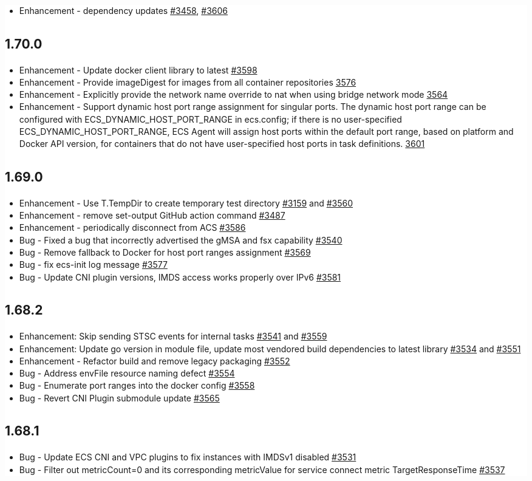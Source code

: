 * Enhancement - dependency updates [#3458](https://github.com/aws/amazon-ecs-agent/pull/3458), [#3606](https://github.com/aws/amazon-ecs-agent/pull/3606)

## 1.70.0
* Enhancement - Update docker client library to latest [#3598](https://github.com/aws/amazon-ecs-agent/pull/3598)
* Enhancement - Provide imageDigest for images from all container repositories [3576](https://github.com/aws/amazon-ecs-agent/pull/3576)
* Enhancement - Explicitly provide the network name override to nat when using bridge network mode [3564](https://github.com/aws/amazon-ecs-agent/pull/3564)
* Enhancement - Support dynamic host port range assignment for singular ports. The dynamic host port range can be configured with ECS_DYNAMIC_HOST_PORT_RANGE in ecs.config; if there is no user-specified ECS_DYNAMIC_HOST_PORT_RANGE, ECS Agent will assign host ports within the default port range, based on platform and Docker API version, for containers that do not have user-specified host ports in task definitions. [3601](https://github.com/aws/amazon-ecs-agent/pull/3601)

## 1.69.0
* Enhancement - Use T.TempDir to create temporary test directory [#3159](https://github.com/aws/amazon-ecs-agent/pull/3159) and [#3560](https://github.com/aws/amazon-ecs-agent/pull/3560)
* Enhancement - remove set-output GitHub action command [#3487](https://github.com/aws/amazon-ecs-agent/pull/3487)
* Enhancement - periodically disconnect from ACS [#3586](https://github.com/aws/amazon-ecs-agent/pull/3586)
* Bug - Fixed a bug that incorrectly advertised the gMSA and fsx capability [#3540](https://github.com/aws/amazon-ecs-agent/pull/3540)
* Bug - Remove fallback to Docker for host port ranges assignment [#3569](https://github.com/aws/amazon-ecs-agent/pull/3569)
* Bug - fix ecs-init log message [#3577](https://github.com/aws/amazon-ecs-agent/pull/3577)
* Bug - Update CNI plugin versions, IMDS access works properly over IPv6 [#3581](https://github.com/aws/amazon-ecs-agent/pull/3581)

## 1.68.2
* Enhancement: Skip sending STSC events for internal tasks [#3541](https://github.com/aws/amazon-ecs-agent/pull/3541) and [#3559](https://github.com/aws/amazon-ecs-agent/pull/3559)
* Enhancement: Update go version in module file, update most vendored build dependencies to latest library [#3534](https://github.com/aws/amazon-ecs-agent/pull/3534) and [#3551](https://github.com/aws/amazon-ecs-agent/pull/3551)
* Enhancement - Refactor build and remove legacy packaging [#3552](https://github.com/aws/amazon-ecs-agent/pull/3552)
* Bug - Address envFile resource naming defect [#3554](https://github.com/aws/amazon-ecs-agent/pull/3554)
* Bug - Enumerate port ranges into the docker config [#3558](https://github.com/aws/amazon-ecs-agent/pull/3558)
* Bug - Revert CNI Plugin submodule update [#3565](https://github.com/aws/amazon-ecs-agent/pull/3565)

## 1.68.1
* Bug - Update ECS CNI and VPC plugins to fix instances with IMDSv1 disabled [#3531](https://github.com/aws/amazon-ecs-agent/pull/3531)
* Bug - Filter out metricCount=0 and its corresponding metricValue for service connect metric TargetResponseTime [#3537](https://github.com/aws/amazon-ecs-agent/pull/3537)
